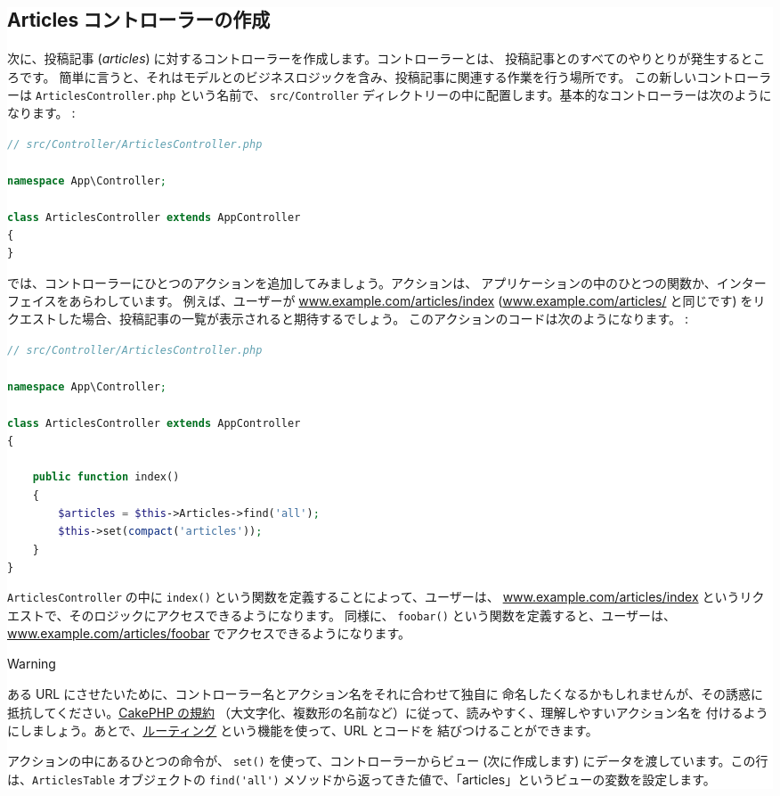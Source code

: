 ## Articles コントローラーの作成

次に、投稿記事 (*articles*) に対するコントローラーを作成します。コントローラーとは、
投稿記事とのすべてのやりとりが発生するところです。
簡単に言うと、それはモデルとのビジネスロジックを含み、投稿記事に関連する作業を行う場所です。
この新しいコントローラーは `ArticlesController.php` という名前で、
`src/Controller` ディレクトリーの中に配置します。基本的なコントローラーは次のようになります。 :

``` php
// src/Controller/ArticlesController.php

namespace App\Controller;

class ArticlesController extends AppController
{
}
```

では、コントローラーにひとつのアクションを追加してみましょう。アクションは、
アプリケーションの中のひとつの関数か、インターフェイスをあらわしています。
例えば、ユーザーが www.example.com/articles/index (www.example.com/articles/ と同じです)
をリクエストした場合、投稿記事の一覧が表示されると期待するでしょう。
このアクションのコードは次のようになります。 :

``` php
// src/Controller/ArticlesController.php

namespace App\Controller;

class ArticlesController extends AppController
{

    public function index()
    {
        $articles = $this->Articles->find('all');
        $this->set(compact('articles'));
    }
}
```

`ArticlesController` の中に `index()` という関数を定義することによって、ユーザーは、
www.example.com/articles/index というリクエストで、そのロジックにアクセスできるようになります。
同様に、 `foobar()` という関数を定義すると、ユーザーは、www.example.com/articles/foobar
でアクセスできるようになります。

> [!WARNING]
> ある URL にさせたいために、コントローラー名とアクション名をそれに合わせて独自に
> 命名したくなるかもしれませんが、その誘惑に抵抗してください。[CakePHP の規約](../../intro/conventions)
> （大文字化、複数形の名前など）に従って、読みやすく、理解しやすいアクション名を
> 付けるようにしましょう。あとで、[ルーティング](../../development/routing) という機能を使って、URL とコードを
> 結びつけることができます。

アクションの中にあるひとつの命令が、 `set()` を使って、コントローラーからビュー
(次に作成します) にデータを渡しています。この行は、`ArticlesTable` オブジェクトの `find('all')`
メソッドから返ってきた値で、「articles」というビューの変数を設定します。
